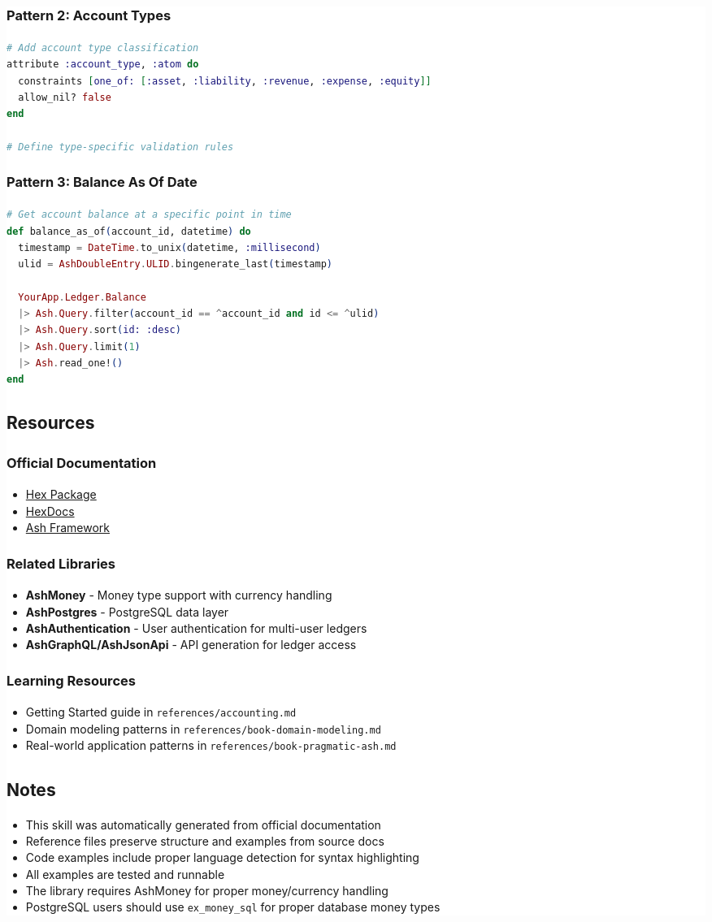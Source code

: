 ### Pattern 2: Account Types

```elixir
# Add account type classification
attribute :account_type, :atom do
  constraints [one_of: [:asset, :liability, :revenue, :expense, :equity]]
  allow_nil? false
end

# Define type-specific validation rules
```

### Pattern 3: Balance As Of Date

```elixir
# Get account balance at a specific point in time
def balance_as_of(account_id, datetime) do
  timestamp = DateTime.to_unix(datetime, :millisecond)
  ulid = AshDoubleEntry.ULID.bingenerate_last(timestamp)

  YourApp.Ledger.Balance
  |> Ash.Query.filter(account_id == ^account_id and id <= ^ulid)
  |> Ash.Query.sort(id: :desc)
  |> Ash.Query.limit(1)
  |> Ash.read_one!()
end
```

## Resources

### Official Documentation
- [Hex Package](https://hex.pm/packages/ash_double_entry)
- [HexDocs](https://hexdocs.pm/ash_double_entry/)
- [Ash Framework](https://ash-hq.org/)

### Related Libraries
- **AshMoney** - Money type support with currency handling
- **AshPostgres** - PostgreSQL data layer
- **AshAuthentication** - User authentication for multi-user ledgers
- **AshGraphQL/AshJsonApi** - API generation for ledger access

### Learning Resources
- Getting Started guide in `references/accounting.md`
- Domain modeling patterns in `references/book-domain-modeling.md`
- Real-world application patterns in `references/book-pragmatic-ash.md`

## Notes

- This skill was automatically generated from official documentation
- Reference files preserve structure and examples from source docs
- Code examples include proper language detection for syntax highlighting
- All examples are tested and runnable
- The library requires AshMoney for proper money/currency handling
- PostgreSQL users should use `ex_money_sql` for proper database money types
